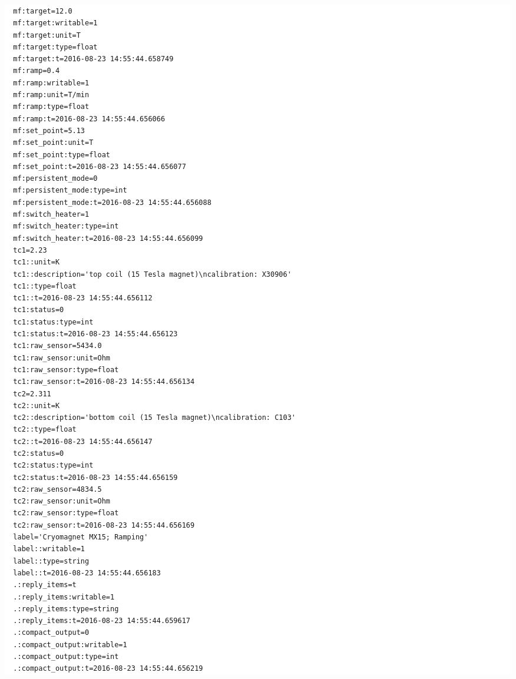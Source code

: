       mf:target=12.0
      mf:target:writable=1
      mf:target:unit=T
      mf:target:type=float
      mf:target:t=2016-08-23 14:55:44.658749
      mf:ramp=0.4
      mf:ramp:writable=1
      mf:ramp:unit=T/min
      mf:ramp:type=float
      mf:ramp:t=2016-08-23 14:55:44.656066
      mf:set_point=5.13
      mf:set_point:unit=T
      mf:set_point:type=float
      mf:set_point:t=2016-08-23 14:55:44.656077
      mf:persistent_mode=0
      mf:persistent_mode:type=int
      mf:persistent_mode:t=2016-08-23 14:55:44.656088
      mf:switch_heater=1
      mf:switch_heater:type=int
      mf:switch_heater:t=2016-08-23 14:55:44.656099
      tc1=2.23
      tc1::unit=K
      tc1::description='top coil (15 Tesla magnet)\ncalibration: X30906'
      tc1::type=float
      tc1::t=2016-08-23 14:55:44.656112
      tc1:status=0
      tc1:status:type=int
      tc1:status:t=2016-08-23 14:55:44.656123
      tc1:raw_sensor=5434.0
      tc1:raw_sensor:unit=Ohm
      tc1:raw_sensor:type=float
      tc1:raw_sensor:t=2016-08-23 14:55:44.656134
      tc2=2.311
      tc2::unit=K
      tc2::description='bottom coil (15 Tesla magnet)\ncalibration: C103'
      tc2::type=float
      tc2::t=2016-08-23 14:55:44.656147
      tc2:status=0
      tc2:status:type=int
      tc2:status:t=2016-08-23 14:55:44.656159
      tc2:raw_sensor=4834.5
      tc2:raw_sensor:unit=Ohm
      tc2:raw_sensor:type=float
      tc2:raw_sensor:t=2016-08-23 14:55:44.656169
      label='Cryomagnet MX15; Ramping'
      label::writable=1
      label::type=string
      label::t=2016-08-23 14:55:44.656183
      .:reply_items=t
      .:reply_items:writable=1
      .:reply_items:type=string
      .:reply_items:t=2016-08-23 14:55:44.659617
      .:compact_output=0
      .:compact_output:writable=1
      .:compact_output:type=int
      .:compact_output:t=2016-08-23 14:55:44.656219
